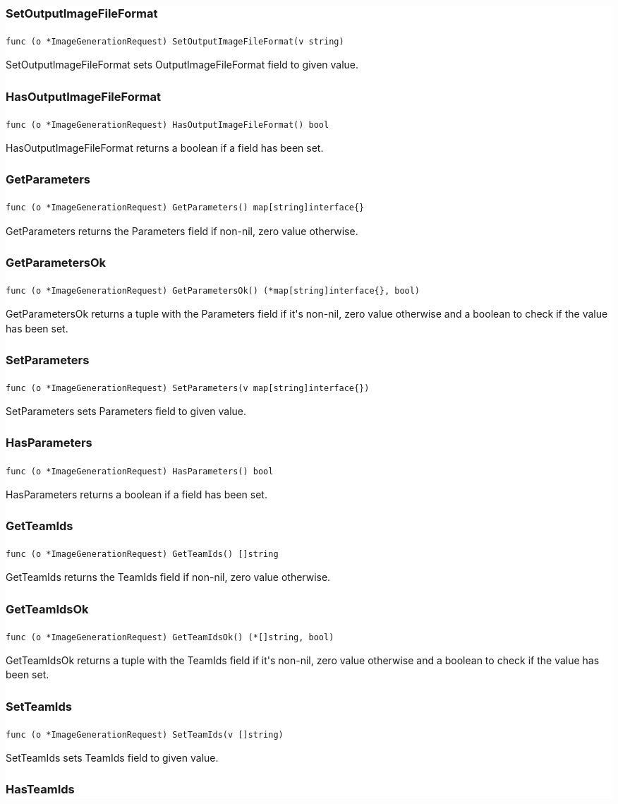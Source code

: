 ### SetOutputImageFileFormat

`func (o *ImageGenerationRequest) SetOutputImageFileFormat(v string)`

SetOutputImageFileFormat sets OutputImageFileFormat field to given value.

### HasOutputImageFileFormat

`func (o *ImageGenerationRequest) HasOutputImageFileFormat() bool`

HasOutputImageFileFormat returns a boolean if a field has been set.

### GetParameters

`func (o *ImageGenerationRequest) GetParameters() map[string]interface{}`

GetParameters returns the Parameters field if non-nil, zero value otherwise.

### GetParametersOk

`func (o *ImageGenerationRequest) GetParametersOk() (*map[string]interface{}, bool)`

GetParametersOk returns a tuple with the Parameters field if it's non-nil, zero value otherwise
and a boolean to check if the value has been set.

### SetParameters

`func (o *ImageGenerationRequest) SetParameters(v map[string]interface{})`

SetParameters sets Parameters field to given value.

### HasParameters

`func (o *ImageGenerationRequest) HasParameters() bool`

HasParameters returns a boolean if a field has been set.

### GetTeamIds

`func (o *ImageGenerationRequest) GetTeamIds() []string`

GetTeamIds returns the TeamIds field if non-nil, zero value otherwise.

### GetTeamIdsOk

`func (o *ImageGenerationRequest) GetTeamIdsOk() (*[]string, bool)`

GetTeamIdsOk returns a tuple with the TeamIds field if it's non-nil, zero value otherwise
and a boolean to check if the value has been set.

### SetTeamIds

`func (o *ImageGenerationRequest) SetTeamIds(v []string)`

SetTeamIds sets TeamIds field to given value.

### HasTeamIds
